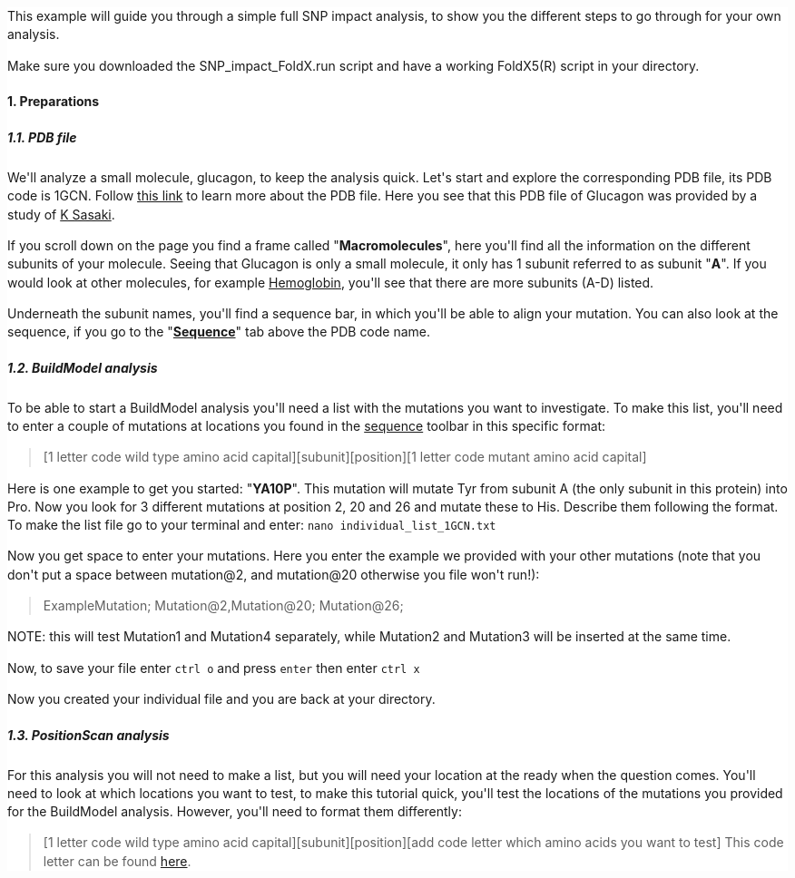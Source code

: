 This example will guide you through a simple full SNP impact analysis, to show you the different steps to go through for your own analysis.

Make sure you downloaded the SNP\_impact\_FoldX.run script and have a working FoldX5(R) script in your directory.

#### 1. Preparations
##### 1.1. PDB file
We'll analyze a small molecule, glucagon, to keep the analysis quick. 
Let's start and explore the corresponding PDB file, its PDB code is 1GCN. Follow [this link](https://www.rcsb.org/structure/1gcn) to learn more about the PDB file. Here you see that this PDB file of Glucagon was provided by a study of [K Sasaki](https://pubmed.ncbi.nlm.nih.gov/171582/). 

If you scroll down on the page you find a frame called "**Macromolecules**", here you'll find all the information on the different subunits of your molecule. Seeing that Glucagon is only a small molecule, it only has 1 subunit referred to as subunit "**A**". If you would look at other molecules, for example [Hemoglobin](https://www.rcsb.org/structure/1SI4), you'll see that there are more subunits (A-D) listed. 

Underneath the subunit names, you'll find a sequence bar, in which you'll be able to align your mutation. You can also look at the sequence, if you go to the "**[Sequence](https://www.rcsb.org/sequence/1GCN)**" tab above the PDB code name.

##### 1.2. BuildModel analysis
To be able to start a BuildModel analysis you'll need a list with the mutations you want to investigate. 
To make this list, you'll need to enter a couple of mutations at locations you found in the [sequence](https://www.rcsb.org/sequence/1GCN) toolbar in this specific format:
> [1 letter code wild type amino acid capital][subunit][position][1 letter code mutant amino acid capital]

Here is one example to get you started: "**YA10P**". This mutation will mutate Tyr from subunit A (the only subunit in this protein) into Pro. Now you look for 3 different mutations at position 2, 20 and 26 and mutate these to His. Describe them following the format. 
To make the list file go to your terminal and enter:
`nano individual_list_1GCN.txt`

Now you get space to enter your mutations. Here you enter the example we provided with your other mutations (note that you don't put a space between mutation@2, and mutation@20 otherwise you file won't run!):
>ExampleMutation;
>Mutation@2,Mutation@20;
>Mutation@26;

NOTE: this will test Mutation1 and Mutation4 separately, while Mutation2 and Mutation3 will be inserted at the same time. 

Now, to save your file enter `ctrl o` and press `enter`
then enter `ctrl x`

Now you created your individual file and you are back at your directory.

##### 1.3. PositionScan analysis
For this analysis you will not need to make a list, but you will need your location at the ready when the question comes.
You'll need to look at which locations you want to test, to make this tutorial quick, you'll test the locations of the mutations you provided for the BuildModel analysis.
However, you'll need to format them differently:
>[1 letter code wild type amino acid capital][subunit][position][add code letter which amino acids you want to test] 
This code letter can be found [here](http://foldxsuite.crg.eu/command/PositionScan).
